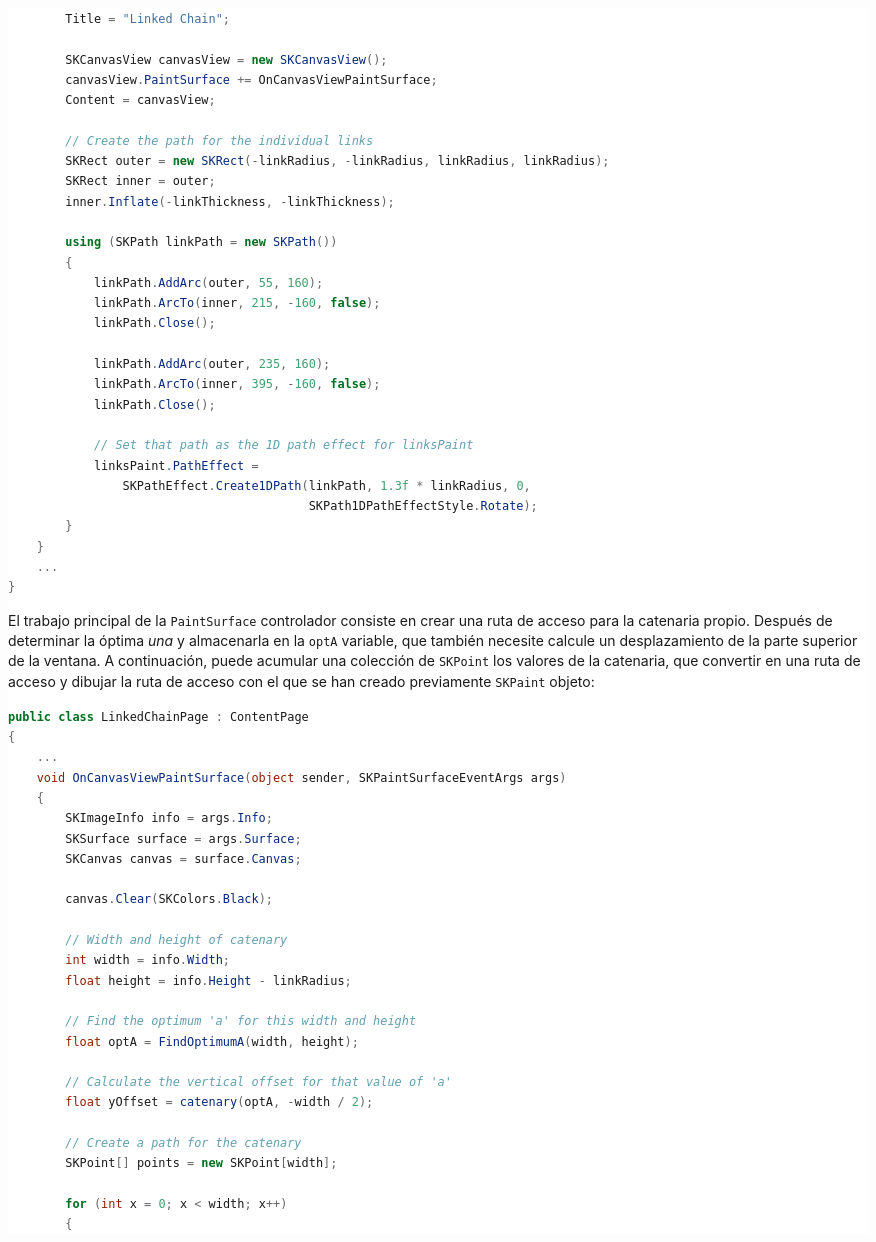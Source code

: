 ```csharp
        Title = "Linked Chain";

        SKCanvasView canvasView = new SKCanvasView();
        canvasView.PaintSurface += OnCanvasViewPaintSurface;
        Content = canvasView;

        // Create the path for the individual links
        SKRect outer = new SKRect(-linkRadius, -linkRadius, linkRadius, linkRadius);
        SKRect inner = outer;
        inner.Inflate(-linkThickness, -linkThickness);

        using (SKPath linkPath = new SKPath())
        {
            linkPath.AddArc(outer, 55, 160);
            linkPath.ArcTo(inner, 215, -160, false);
            linkPath.Close();

            linkPath.AddArc(outer, 235, 160);
            linkPath.ArcTo(inner, 395, -160, false);
            linkPath.Close();

            // Set that path as the 1D path effect for linksPaint
            linksPaint.PathEffect =
                SKPathEffect.Create1DPath(linkPath, 1.3f * linkRadius, 0,
                                          SKPath1DPathEffectStyle.Rotate);
        }
    }
    ...
}
```

El trabajo principal de la `PaintSurface` controlador consiste en crear una ruta de acceso para la catenaria propio. Después de determinar la óptima *una* y almacenarla en la `optA` variable, que también necesite calcule un desplazamiento de la parte superior de la ventana. A continuación, puede acumular una colección de `SKPoint` los valores de la catenaria, que convertir en una ruta de acceso y dibujar la ruta de acceso con el que se han creado previamente `SKPaint` objeto:

```csharp
public class LinkedChainPage : ContentPage
{
    ...
    void OnCanvasViewPaintSurface(object sender, SKPaintSurfaceEventArgs args)
    {
        SKImageInfo info = args.Info;
        SKSurface surface = args.Surface;
        SKCanvas canvas = surface.Canvas;

        canvas.Clear(SKColors.Black);

        // Width and height of catenary
        int width = info.Width;
        float height = info.Height - linkRadius;

        // Find the optimum 'a' for this width and height
        float optA = FindOptimumA(width, height);

        // Calculate the vertical offset for that value of 'a'
        float yOffset = catenary(optA, -width / 2);

        // Create a path for the catenary
        SKPoint[] points = new SKPoint[width];

        for (int x = 0; x < width; x++)
        {
```